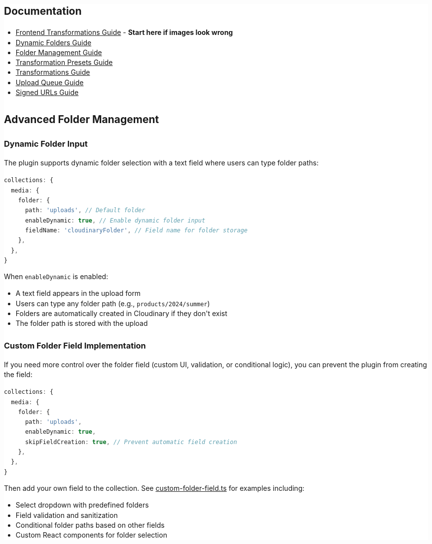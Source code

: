 ## Documentation

- [Frontend Transformations Guide](./docs/frontend-transformations.md) - **Start here if images look wrong**
- [Dynamic Folders Guide](./docs/dynamic-folders.md)
- [Folder Management Guide](./docs/folder-management.md)
- [Transformation Presets Guide](./docs/transformation-presets.md)
- [Transformations Guide](./docs/transformations.md)
- [Upload Queue Guide](./docs/upload-queue.md)
- [Signed URLs Guide](./docs/signed-urls.md)

## Advanced Folder Management

### Dynamic Folder Input
The plugin supports dynamic folder selection with a text field where users can type folder paths:

```typescript
collections: {
  media: {
    folder: {
      path: 'uploads', // Default folder
      enableDynamic: true, // Enable dynamic folder input
      fieldName: 'cloudinaryFolder', // Field name for folder storage
    },
  },
}
```

When `enableDynamic` is enabled:
- A text field appears in the upload form
- Users can type any folder path (e.g., `products/2024/summer`)
- Folders are automatically created in Cloudinary if they don't exist
- The folder path is stored with the upload

### Custom Folder Field Implementation
If you need more control over the folder field (custom UI, validation, or conditional logic), you can prevent the plugin from creating the field:

```typescript
collections: {
  media: {
    folder: {
      path: 'uploads',
      enableDynamic: true,
      skipFieldCreation: true, // Prevent automatic field creation
    },
  },
}
```

Then add your own field to the collection. See [custom-folder-field.ts](./examples/custom-folder-field.ts) for examples including:
- Select dropdown with predefined folders
- Field validation and sanitization
- Conditional folder paths based on other fields
- Custom React components for folder selection
